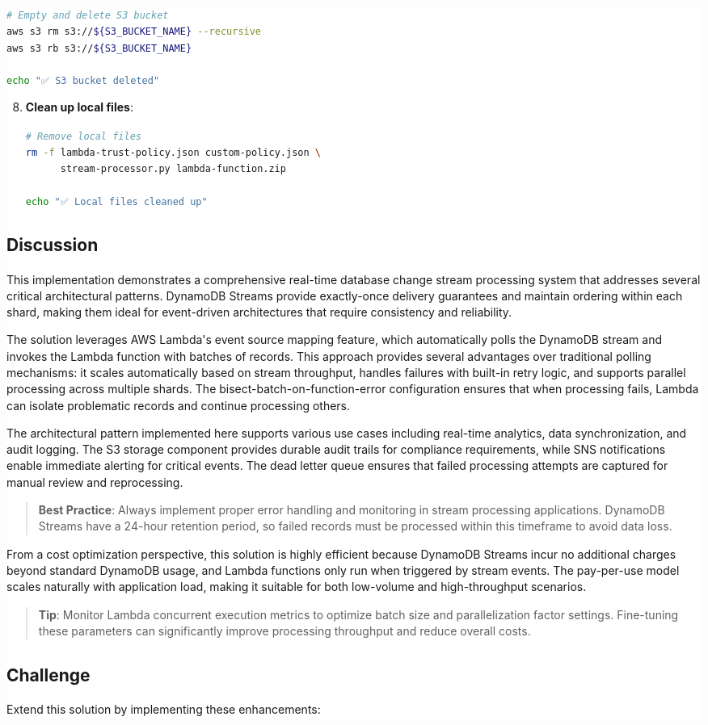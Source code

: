    ```bash
   # Empty and delete S3 bucket
   aws s3 rm s3://${S3_BUCKET_NAME} --recursive
   aws s3 rb s3://${S3_BUCKET_NAME}
   
   echo "✅ S3 bucket deleted"
   ```

8. **Clean up local files**:

   ```bash
   # Remove local files
   rm -f lambda-trust-policy.json custom-policy.json \
         stream-processor.py lambda-function.zip
   
   echo "✅ Local files cleaned up"
   ```

## Discussion

This implementation demonstrates a comprehensive real-time database change stream processing system that addresses several critical architectural patterns. DynamoDB Streams provide exactly-once delivery guarantees and maintain ordering within each shard, making them ideal for event-driven architectures that require consistency and reliability.

The solution leverages AWS Lambda's event source mapping feature, which automatically polls the DynamoDB stream and invokes the Lambda function with batches of records. This approach provides several advantages over traditional polling mechanisms: it scales automatically based on stream throughput, handles failures with built-in retry logic, and supports parallel processing across multiple shards. The bisect-batch-on-function-error configuration ensures that when processing fails, Lambda can isolate problematic records and continue processing others.

The architectural pattern implemented here supports various use cases including real-time analytics, data synchronization, and audit logging. The S3 storage component provides durable audit trails for compliance requirements, while SNS notifications enable immediate alerting for critical events. The dead letter queue ensures that failed processing attempts are captured for manual review and reprocessing.

> **Best Practice**: Always implement proper error handling and monitoring in stream processing applications. DynamoDB Streams have a 24-hour retention period, so failed records must be processed within this timeframe to avoid data loss.

From a cost optimization perspective, this solution is highly efficient because DynamoDB Streams incur no additional charges beyond standard DynamoDB usage, and Lambda functions only run when triggered by stream events. The pay-per-use model scales naturally with application load, making it suitable for both low-volume and high-throughput scenarios.

> **Tip**: Monitor Lambda concurrent execution metrics to optimize batch size and parallelization factor settings. Fine-tuning these parameters can significantly improve processing throughput and reduce overall costs.

## Challenge

Extend this solution by implementing these enhancements:
